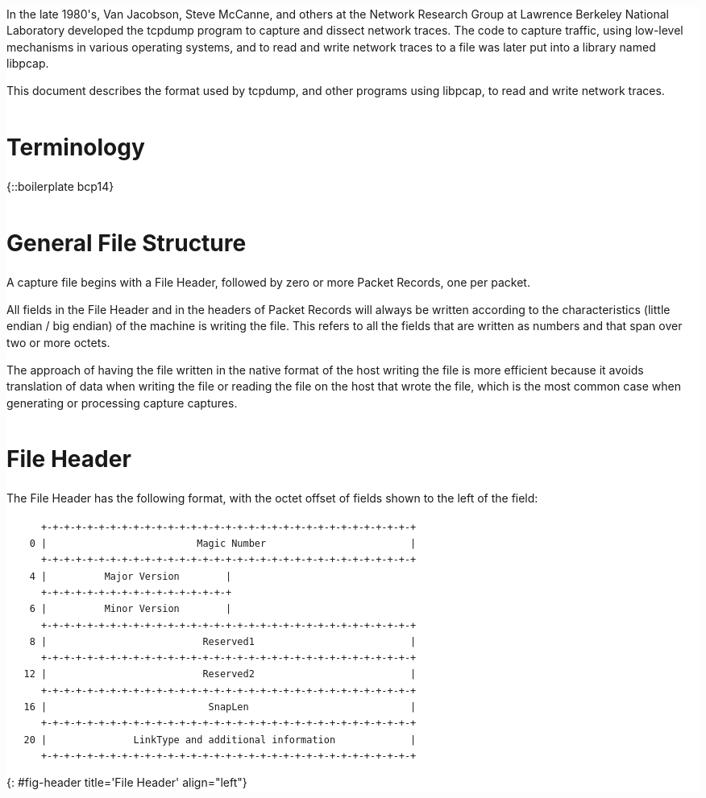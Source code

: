 In the late 1980's, Van Jacobson, Steve McCanne, and others at the
Network Research Group at Lawrence Berkeley National Laboratory
developed the tcpdump program to capture and dissect network traces.
The code to capture traffic, using low-level mechanisms in various
operating systems, and to read and write network traces to a file was
later put into a library named libpcap.

This document describes the format used by tcpdump, and other
programs using libpcap, to read and write network traces.

# Terminology

{::boilerplate bcp14}

# General File Structure

A capture file begins with a File Header, followed by zero or more
Packet Records, one per packet.

All fields in the File Header and in the headers of Packet Records will
always be written according to the characteristics (little endian / big
endian) of the machine is writing the file.  This refers to all the
fields that are written as numbers and that span over two or more
octets.

The approach of having the file written in the native format of the host
writing the file is more efficient because it avoids translation of data
when writing the file or reading the file on the host that wrote the
file, which is the most common case when generating or processing
capture captures.

# File Header

The File Header has the following format, with the octet offset of
fields shown to the left of the field:

~~~~
      +-+-+-+-+-+-+-+-+-+-+-+-+-+-+-+-+-+-+-+-+-+-+-+-+-+-+-+-+-+-+-+-+
    0 |                          Magic Number                         |
      +-+-+-+-+-+-+-+-+-+-+-+-+-+-+-+-+-+-+-+-+-+-+-+-+-+-+-+-+-+-+-+-+
    4 |          Major Version        |
      +-+-+-+-+-+-+-+-+-+-+-+-+-+-+-+-+
    6 |          Minor Version        |
      +-+-+-+-+-+-+-+-+-+-+-+-+-+-+-+-+-+-+-+-+-+-+-+-+-+-+-+-+-+-+-+-+
    8 |                           Reserved1                           |
      +-+-+-+-+-+-+-+-+-+-+-+-+-+-+-+-+-+-+-+-+-+-+-+-+-+-+-+-+-+-+-+-+
   12 |                           Reserved2                           |
      +-+-+-+-+-+-+-+-+-+-+-+-+-+-+-+-+-+-+-+-+-+-+-+-+-+-+-+-+-+-+-+-+
   16 |                            SnapLen                            |
      +-+-+-+-+-+-+-+-+-+-+-+-+-+-+-+-+-+-+-+-+-+-+-+-+-+-+-+-+-+-+-+-+
   20 |               LinkType and additional information             |
      +-+-+-+-+-+-+-+-+-+-+-+-+-+-+-+-+-+-+-+-+-+-+-+-+-+-+-+-+-+-+-+-+
~~~~
{: #fig-header title='File Header' align="left"}
